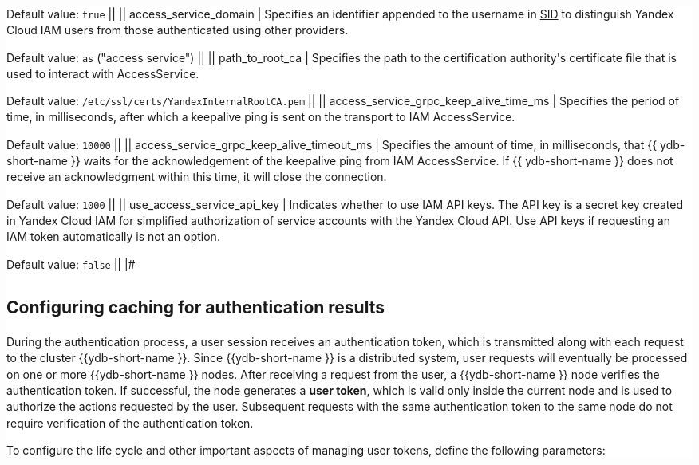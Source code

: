 Default value: `true`
    ||
|| access_service_domain
| Specifies an identifier appended to the username in [SID](../../concepts/glossary.md#access-sid) to distinguish Yandex Cloud IAM users from those authenticated using other providers.

Default value: `as` ("access service")
    ||
|| path_to_root_ca
| Specifies the path to the certification authority's certificate file that is used to interact with AccessService.

Default value: `/etc/ssl/certs/YandexInternalRootCA.pem`
    ||
|| access_service_grpc_keep_alive_time_ms
| Specifies the period of time, in milliseconds, after which a keepalive ping is sent on the transport to IAM AccessService.

Default value: `10000`
    ||
|| access_service_grpc_keep_alive_timeout_ms
| Specifies the amount of time, in milliseconds, that {{ ydb-short-name }} waits for the acknowledgement of the keepalive ping from IAM AccessService. If {{ ydb-short-name }} does not receive an acknowledgment within this time, it will close the connection.

Default value: `1000`
    ||
|| use_access_service_api_key
| Indicates whether to use IAM API keys. The API key is a secret key created in Yandex Cloud IAM for simplified authorization of service accounts with the Yandex Cloud API. Use API keys if requesting an IAM token automatically is not an option.

Default value: `false`
    ||
|#

## Configuring caching for authentication results

During the authentication process, a user session receives an authentication token, which is transmitted along with each request to the cluster {{ydb-short-name }}. Since {{ydb-short-name }} is a distributed system, user requests will eventually be processed on one or more {{ydb-short-name }} nodes. After receiving a request from the user, a {{ydb-short-name }} node verifies the authentication token. If successful, the node generates a **user token**, which is valid only inside the current node and is used to authorize the actions requested by the user. Subsequent requests with the same authentication token to the same node do not require verification of the authentication token.

To configure the life cycle and other important aspects of managing user tokens, define the following parameters:

